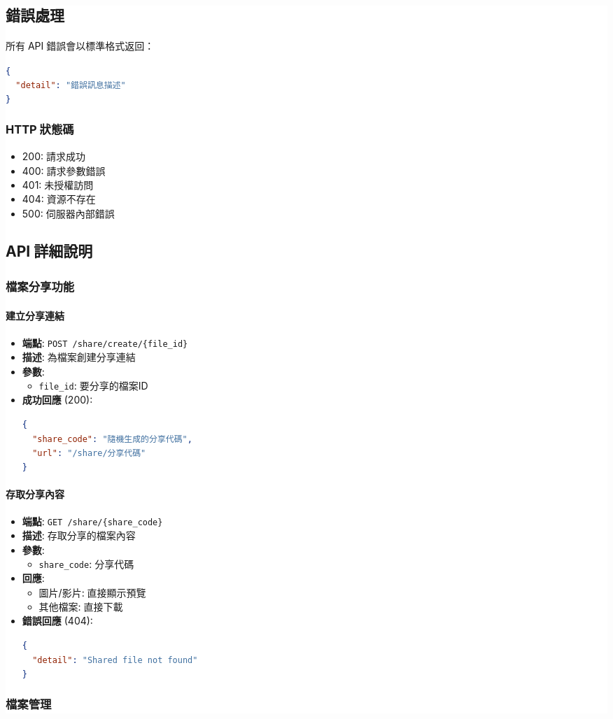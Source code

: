 ## 錯誤處理

所有 API 錯誤會以標準格式返回：

```json
{
  "detail": "錯誤訊息描述"
}
```

### HTTP 狀態碼
- 200: 請求成功
- 400: 請求參數錯誤
- 401: 未授權訪問
- 404: 資源不存在
- 500: 伺服器內部錯誤

## API 詳細說明

### 檔案分享功能

#### 建立分享連結
- **端點**: `POST /share/create/{file_id}`
- **描述**: 為檔案創建分享連結
- **參數**:
  - `file_id`: 要分享的檔案ID
- **成功回應** (200):
  ```json
  {
    "share_code": "隨機生成的分享代碼",
    "url": "/share/分享代碼"
  }
  ```

#### 存取分享內容
- **端點**: `GET /share/{share_code}`
- **描述**: 存取分享的檔案內容
- **參數**:
  - `share_code`: 分享代碼
- **回應**: 
  - 圖片/影片: 直接顯示預覽
  - 其他檔案: 直接下載
- **錯誤回應** (404):
  ```json
  {
    "detail": "Shared file not found"
  }
  ```

### 檔案管理
